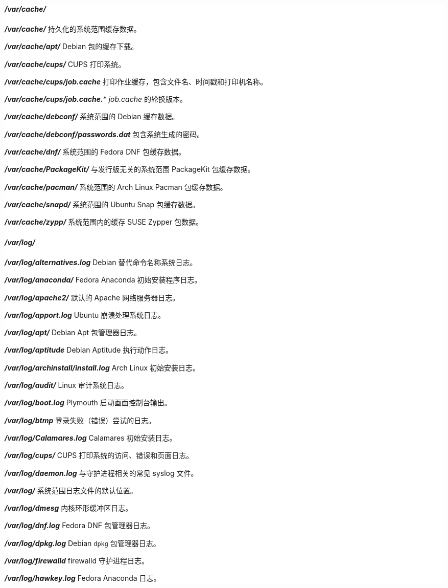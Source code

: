 #### ***/var/cache/***

***/var/cache/*** 持久化的系统范围缓存数据。

***/var/cache/apt/*** Debian 包的缓存下载。

***/var/cache/cups/*** CUPS 打印系统。

***/var/cache/cups/job.cache*** 打印作业缓存，包含文件名、时间戳和打印机名称。

***/var/cache/cups/job.cache.**** *job.cache* 的轮换版本。

***/var/cache/debconf/*** 系统范围的 Debian 缓存数据。

***/var/cache/debconf/passwords.dat*** 包含系统生成的密码。

***/var/cache/dnf/*** 系统范围的 Fedora DNF 包缓存数据。

***/var/cache/PackageKit/*** 与发行版无关的系统范围 PackageKit 包缓存数据。

***/var/cache/pacman/*** 系统范围的 Arch Linux Pacman 包缓存数据。

***/var/cache/snapd/*** 系统范围的 Ubuntu Snap 包缓存数据。

***/var/cache/zypp/*** 系统范围内的缓存 SUSE Zypper 包数据。

#### ***/var/log/***

***/var/log/alternatives.log*** Debian 替代命令名称系统日志。

***/var/log/anaconda/*** Fedora Anaconda 初始安装程序日志。

***/var/log/apache2/*** 默认的 Apache 网络服务器日志。

***/var/log/apport.log*** Ubuntu 崩溃处理系统日志。

***/var/log/apt/*** Debian Apt 包管理器日志。

***/var/log/aptitude*** Debian Aptitude 执行动作日志。

***/var/log/archinstall/install.log*** Arch Linux 初始安装日志。

***/var/log/audit/*** Linux 审计系统日志。

***/var/log/boot.log*** Plymouth 启动画面控制台输出。

***/var/log/btmp*** 登录失败（错误）尝试的日志。

***/var/log/Calamares.log*** Calamares 初始安装日志。

***/var/log/cups/*** CUPS 打印系统的访问、错误和页面日志。

***/var/log/daemon.log*** 与守护进程相关的常见 syslog 文件。

***/var/log/*** 系统范围日志文件的默认位置。

***/var/log/dmesg*** 内核环形缓冲区日志。

***/var/log/dnf.log*** Fedora DNF 包管理器日志。

***/var/log/dpkg.log*** Debian `dpkg` 包管理器日志。

***/var/log/firewalld*** firewalld 守护进程日志。

***/var/log/hawkey.log*** Fedora Anaconda 日志。
